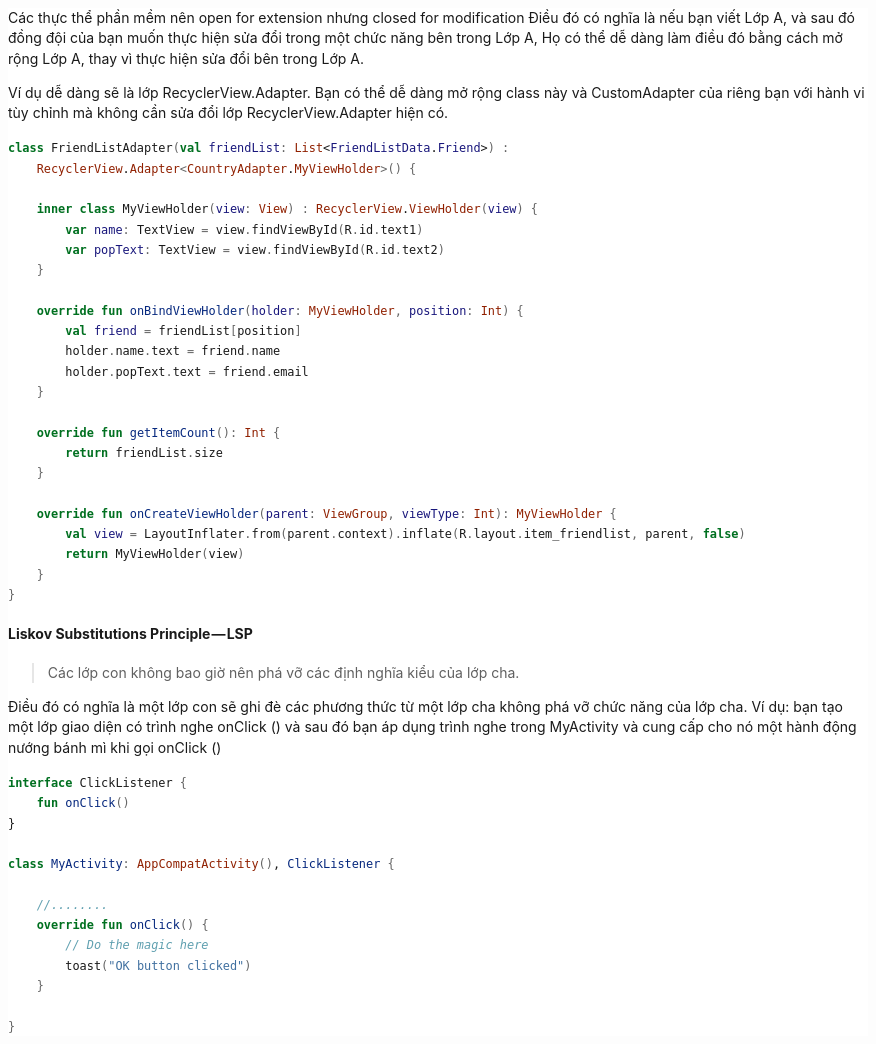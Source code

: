Các thực thể phần mềm nên open for extension nhưng closed for modification
Điều đó có nghĩa là nếu bạn viết Lớp A, và sau đó đồng đội của bạn muốn thực hiện sửa đổi trong một chức năng bên trong Lớp A, Họ có thể dễ dàng làm điều đó bằng cách mở rộng Lớp A, thay vì thực hiện sửa đổi bên trong Lớp A.


Ví dụ dễ dàng sẽ là lớp RecyclerView.Adapter. Bạn có thể dễ dàng mở rộng class này và CustomAdapter của riêng bạn với hành vi tùy chỉnh mà không cần sửa đổi lớp RecyclerView.Adapter hiện có.


```kotlin
class FriendListAdapter(val friendList: List<FriendListData.Friend>) :
    RecyclerView.Adapter<CountryAdapter.MyViewHolder>() {

    inner class MyViewHolder(view: View) : RecyclerView.ViewHolder(view) {
        var name: TextView = view.findViewById(R.id.text1)
        var popText: TextView = view.findViewById(R.id.text2)
    }

    override fun onBindViewHolder(holder: MyViewHolder, position: Int) {
        val friend = friendList[position]
        holder.name.text = friend.name
        holder.popText.text = friend.email
    }

    override fun getItemCount(): Int {
        return friendList.size
    }

    override fun onCreateViewHolder(parent: ViewGroup, viewType: Int): MyViewHolder {
        val view = LayoutInflater.from(parent.context).inflate(R.layout.item_friendlist, parent, false)
        return MyViewHolder(view)
    }
}
```


#### Liskov Substitutions Principle — LSP

> Các lớp con không bao giờ nên phá vỡ các định nghĩa kiểu của lớp cha.
> 

Điều đó có nghĩa là một lớp con sẽ ghi đè các phương thức từ một lớp cha không phá vỡ chức năng của lớp cha. Ví dụ: bạn tạo một lớp giao diện có trình nghe onClick () và sau đó bạn áp dụng trình nghe trong MyActivity và cung cấp cho nó một hành động nướng bánh mì khi gọi onClick ()

```kotlin
interface ClickListener {
    fun onClick()
}

class MyActivity: AppCompatActivity(), ClickListener {

    //........
    override fun onClick() {
        // Do the magic here
        toast("OK button clicked")
    }

}
```
